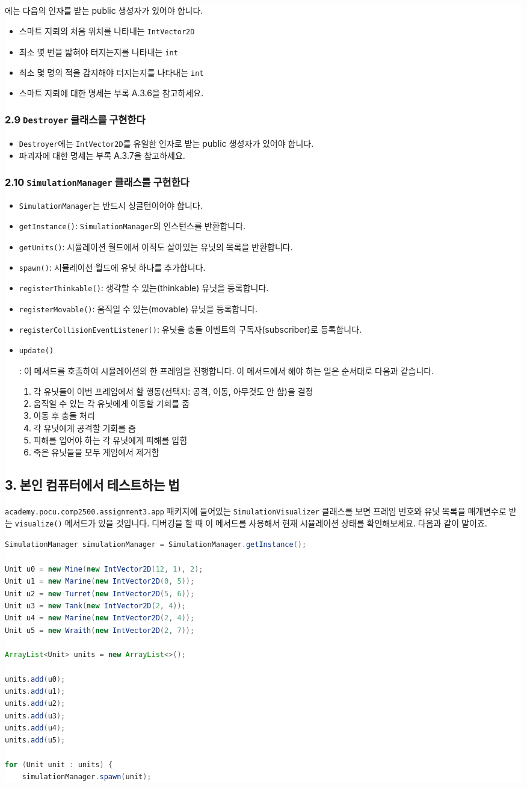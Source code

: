   에는 다음의 인자를 받는 public 생성자가 있어야 합니다.

  - 스마트 지뢰의 처음 위치를 나타내는 `IntVector2D`
  - 최소 몇 번을 밟혀야 터지는지를 나타내는 `int`
  - 최소 몇 명의 적을 감지해야 터지는지를 나타내는 `int`

- 스마트 지뢰에 대한 명세는 부록 A.3.6을 참고하세요.

### 2.9 `Destroyer` 클래스를 구현한다

- `Destroyer`에는 `IntVector2D`를 유일한 인자로 받는 public 생성자가 있어야 합니다.
- 파괴자에 대한 명세는 부록 A.3.7을 참고하세요.

### 2.10 `SimulationManager` 클래스를 구현한다

- `SimulationManager`는 반드시 싱글턴이어야 합니다.

- `getInstance()`: `SimulationManager`의 인스턴스를 반환합니다.

- `getUnits()`: 시뮬레이션 월드에서 아직도 살아있는 유닛의 목록을 반환합니다.

- `spawn()`: 시뮬레이션 월드에 유닛 하나를 추가합니다.

- `registerThinkable()`: 생각할 수 있는(thinkable) 유닛을 등록합니다.

- `registerMovable()`: 움직일 수 있는(movable) 유닛을 등록합니다.

- `registerCollisionEventListener()`: 유닛을 충돌 이벤트의 구독자(subscriber)로 등록합니다.

- ```
  update()
  ```

  : 이 메서드를 호출하여 시뮬레이션의 한 프레임을 진행합니다. 이 메서드에서 해야 하는 일은 순서대로 다음과 같습니다.

  1. 각 유닛들이 이번 프레임에서 할 행동(선택지: 공격, 이동, 아무것도 안 함)을 결정
  2. 움직일 수 있는 각 유닛에게 이동할 기회를 줌
  3. 이동 후 충돌 처리
  4. 각 유닛에게 공격할 기회를 줌
  5. 피해를 입어야 하는 각 유닛에게 피해를 입힘
  6. 죽은 유닛들을 모두 게임에서 제거함

## 3. 본인 컴퓨터에서 테스트하는 법

`academy.pocu.comp2500.assignment3.app` 패키지에 들어있는 `SimulationVisualizer` 클래스를 보면 프레임 번호와 유닛 목록을 매개변수로 받는 `visualize()` 메서드가 있을 것입니다. 디버깅을 할 때 이 메서드를 사용해서 현재 시뮬레이션 상태를 확인해보세요. 다음과 같이 말이죠.

```java
SimulationManager simulationManager = SimulationManager.getInstance();

Unit u0 = new Mine(new IntVector2D(12, 1), 2);
Unit u1 = new Marine(new IntVector2D(0, 5));
Unit u2 = new Turret(new IntVector2D(5, 6));
Unit u3 = new Tank(new IntVector2D(2, 4));
Unit u4 = new Marine(new IntVector2D(2, 4));
Unit u5 = new Wraith(new IntVector2D(2, 7));

ArrayList<Unit> units = new ArrayList<>();

units.add(u0);
units.add(u1);
units.add(u2);
units.add(u3);
units.add(u4);
units.add(u5);

for (Unit unit : units) {
    simulationManager.spawn(unit);
  ```